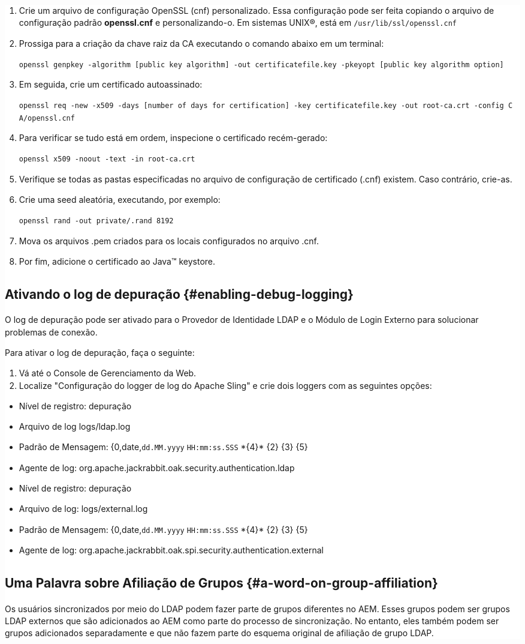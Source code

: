 1. Crie um arquivo de configuração OpenSSL (cnf) personalizado. Essa configuração pode ser feita copiando o arquivo de configuração padrão **openssl.cnf** e personalizando-o. Em sistemas UNIX®, está em `/usr/lib/ssl/openssl.cnf`

1. Prossiga para a criação da chave raiz da CA executando o comando abaixo em um terminal:

   ```
   openssl genpkey -algorithm [public key algorithm] -out certificatefile.key -pkeyopt [public key algorithm option]
   ```

1. Em seguida, crie um certificado autoassinado:

   `openssl req -new -x509 -days [number of days for certification] -key certificatefile.key -out root-ca.crt -config CA/openssl.cnf`

1. Para verificar se tudo está em ordem, inspecione o certificado recém-gerado:

   `openssl x509 -noout -text -in root-ca.crt`

1. Verifique se todas as pastas especificadas no arquivo de configuração de certificado (.cnf) existem. Caso contrário, crie-as.
1. Crie uma seed aleatória, executando, por exemplo:

   `openssl rand -out private/.rand 8192`

1. Mova os arquivos .pem criados para os locais configurados no arquivo .cnf.

1. Por fim, adicione o certificado ao Java™ keystore.

## Ativando o log de depuração {#enabling-debug-logging}

O log de depuração pode ser ativado para o Provedor de Identidade LDAP e o Módulo de Login Externo para solucionar problemas de conexão.

Para ativar o log de depuração, faça o seguinte:

1. Vá até o Console de Gerenciamento da Web.
1. Localize &quot;Configuração do logger de log do Apache Sling&quot; e crie dois loggers com as seguintes opções:

* Nível de registro: depuração
* Arquivo de log logs/ldap.log
* Padrão de Mensagem: &lbrace;0,date,`dd.MM.yyyy` `HH:mm:ss.SSS` &ast;{4}&ast; {2} {3} {5}
* Agente de log: org.apache.jackrabbit.oak.security.authentication.ldap

* Nível de registro: depuração
* Arquivo de log: logs/external.log
* Padrão de Mensagem: &lbrace;0,date,`dd.MM.yyyy` `HH:mm:ss.SSS` &ast;{4}&ast; {2} {3} {5}
* Agente de log: org.apache.jackrabbit.oak.spi.security.authentication.external

## Uma Palavra sobre Afiliação de Grupos {#a-word-on-group-affiliation}

Os usuários sincronizados por meio do LDAP podem fazer parte de grupos diferentes no AEM. Esses grupos podem ser grupos LDAP externos que são adicionados ao AEM como parte do processo de sincronização. No entanto, eles também podem ser grupos adicionados separadamente e que não fazem parte do esquema original de afiliação de grupo LDAP.
